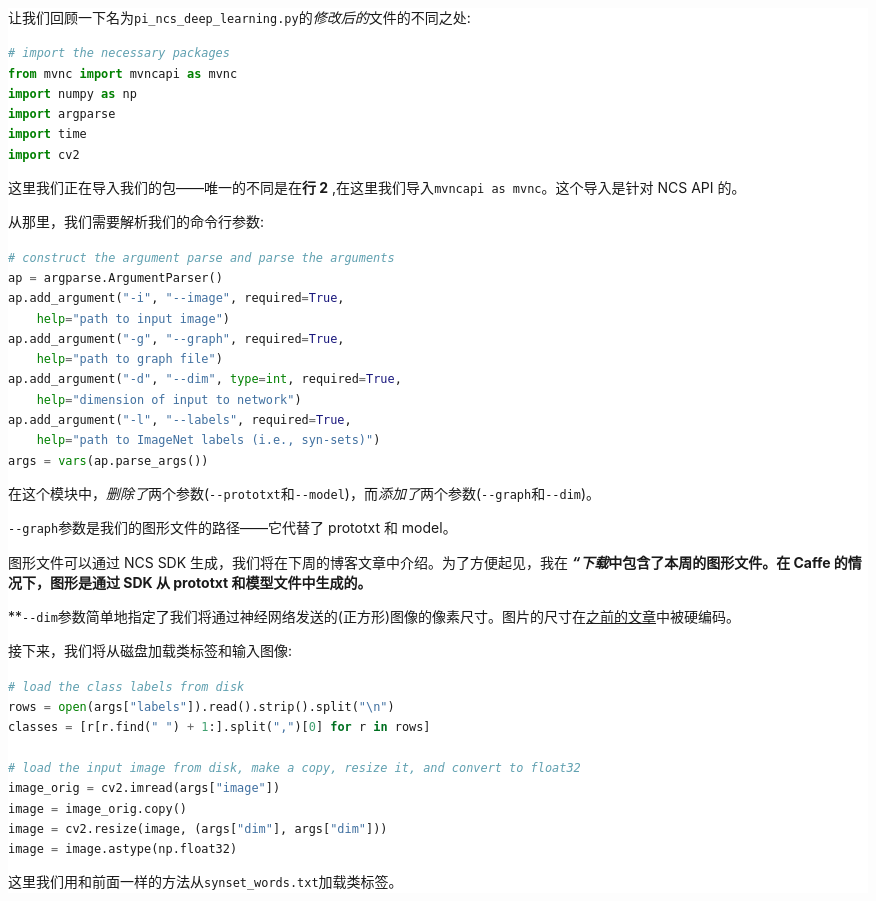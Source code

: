 让我们回顾一下名为`pi_ncs_deep_learning.py`的*修改后的*文件的不同之处:

```py
# import the necessary packages
from mvnc import mvncapi as mvnc
import numpy as np
import argparse
import time
import cv2

```

这里我们正在导入我们的包——唯一的不同是在**行 2** ,在这里我们导入`mvncapi as mvnc`。这个导入是针对 NCS API 的。

从那里，我们需要解析我们的命令行参数:

```py
# construct the argument parse and parse the arguments
ap = argparse.ArgumentParser()
ap.add_argument("-i", "--image", required=True,
	help="path to input image")
ap.add_argument("-g", "--graph", required=True,
	help="path to graph file")
ap.add_argument("-d", "--dim", type=int, required=True,
	help="dimension of input to network")
ap.add_argument("-l", "--labels", required=True,
	help="path to ImageNet labels (i.e., syn-sets)")
args = vars(ap.parse_args())

```

在这个模块中，*删除了*两个参数(`--prototxt`和`--model`)，而*添加了*两个参数(`--graph`和`--dim`)。

`--graph`参数是我们的图形文件的路径——它代替了 prototxt 和 model。

图形文件可以通过 NCS SDK 生成，我们将在下周的博客文章中介绍。为了方便起见，我在 ***“下载*****中包含了本周的图形文件。在 Caffe 的情况下，图形是通过 SDK 从 prototxt 和模型文件中生成的。**

 **`--dim`参数简单地指定了我们将通过神经网络发送的(正方形)图像的像素尺寸。图片的尺寸在[之前的文章](https://pyimagesearch.com/2017/10/02/deep-learning-on-the-raspberry-pi-with-opencv/)中被硬编码。

接下来，我们将从磁盘加载类标签和输入图像:

```py
# load the class labels from disk
rows = open(args["labels"]).read().strip().split("\n")
classes = [r[r.find(" ") + 1:].split(",")[0] for r in rows]

# load the input image from disk, make a copy, resize it, and convert to float32
image_orig = cv2.imread(args["image"])
image = image_orig.copy()
image = cv2.resize(image, (args["dim"], args["dim"]))
image = image.astype(np.float32)

```

这里我们用和前面一样的方法从`synset_words.txt`加载类标签。
